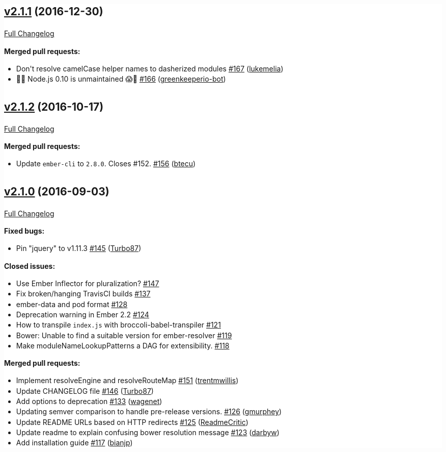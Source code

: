 ## [v2.1.1](https://github.com/ember-cli/ember-resolver/tree/v2.1.1) (2016-12-30)
[Full Changelog](https://github.com/ember-cli/ember-resolver/compare/v2.1.2...v2.1.1)

**Merged pull requests:**

- Don't resolve camelCase helper names to dasherized modules [\#167](https://github.com/ember-cli/ember-resolver/pull/167) ([lukemelia](https://github.com/lukemelia))
- 👻😱 Node.js 0.10 is unmaintained 😱👻 [\#166](https://github.com/ember-cli/ember-resolver/pull/166) ([greenkeeperio-bot](https://github.com/greenkeeperio-bot))

## [v2.1.2](https://github.com/ember-cli/ember-resolver/tree/v2.1.2) (2016-10-17)
[Full Changelog](https://github.com/ember-cli/ember-resolver/compare/v2.1.0...v2.1.2)

**Merged pull requests:**

- Update `ember-cli` to `2.8.0`. Closes \#152. [\#156](https://github.com/ember-cli/ember-resolver/pull/156) ([btecu](https://github.com/btecu))

## [v2.1.0](https://github.com/ember-cli/ember-resolver/tree/v2.1.0) (2016-09-03)
[Full Changelog](https://github.com/ember-cli/ember-resolver/compare/v2.0.3...v2.1.0)

**Fixed bugs:**

- Pin "jquery" to v1.11.3 [\#145](https://github.com/ember-cli/ember-resolver/pull/145) ([Turbo87](https://github.com/Turbo87))

**Closed issues:**

- Use Ember Inflector for pluralization? [\#147](https://github.com/ember-cli/ember-resolver/issues/147)
- Fix broken/hanging TravisCI builds [\#137](https://github.com/ember-cli/ember-resolver/issues/137)
- ember-data and pod format [\#128](https://github.com/ember-cli/ember-resolver/issues/128)
- Deprecation warning in Ember 2.2 [\#124](https://github.com/ember-cli/ember-resolver/issues/124)
- How to transpile `index.js` with broccoli-babel-transpiler [\#121](https://github.com/ember-cli/ember-resolver/issues/121)
- Bower: Unable to find a suitable version for ember-resolver [\#119](https://github.com/ember-cli/ember-resolver/issues/119)
- Make moduleNameLookupPatterns a DAG for extensibility. [\#118](https://github.com/ember-cli/ember-resolver/issues/118)

**Merged pull requests:**

- Implement resolveEngine and resolveRouteMap [\#151](https://github.com/ember-cli/ember-resolver/pull/151) ([trentmwillis](https://github.com/trentmwillis))
- Update CHANGELOG file [\#146](https://github.com/ember-cli/ember-resolver/pull/146) ([Turbo87](https://github.com/Turbo87))
- Add options to deprecation [\#133](https://github.com/ember-cli/ember-resolver/pull/133) ([wagenet](https://github.com/wagenet))
- Updating semver comparison to handle pre-release versions. [\#126](https://github.com/ember-cli/ember-resolver/pull/126) ([gmurphey](https://github.com/gmurphey))
- Update README URLs based on HTTP redirects [\#125](https://github.com/ember-cli/ember-resolver/pull/125) ([ReadmeCritic](https://github.com/ReadmeCritic))
- Update readme to explain confusing bower resolution message [\#123](https://github.com/ember-cli/ember-resolver/pull/123) ([darbyw](https://github.com/darbyw))
- Add installation guide [\#117](https://github.com/ember-cli/ember-resolver/pull/117) ([bianjp](https://github.com/bianjp))
